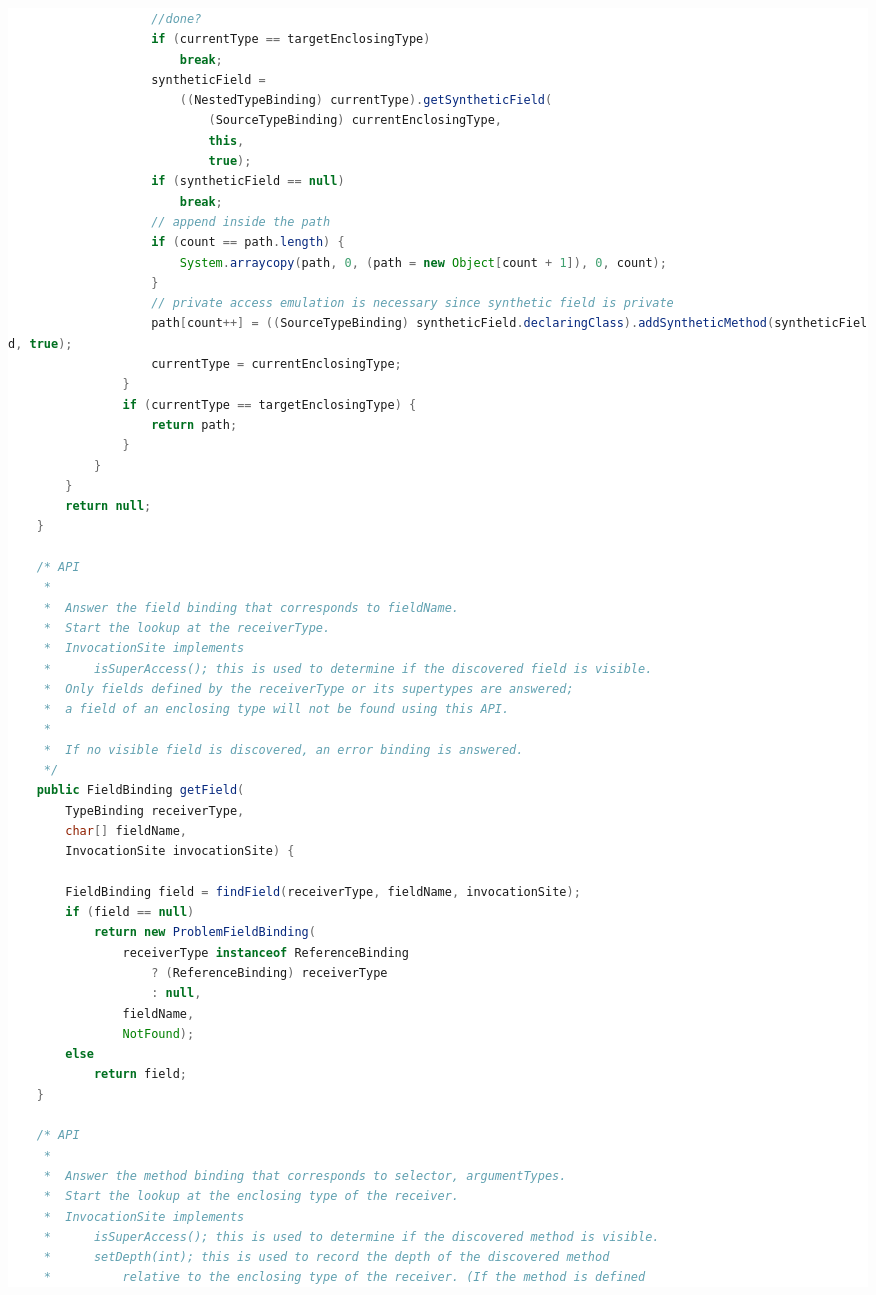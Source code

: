 ```java
					//done?
					if (currentType == targetEnclosingType)
						break;
					syntheticField =
						((NestedTypeBinding) currentType).getSyntheticField(
							(SourceTypeBinding) currentEnclosingType,
							this,
							true);
					if (syntheticField == null)
						break;
					// append inside the path
					if (count == path.length) {
						System.arraycopy(path, 0, (path = new Object[count + 1]), 0, count);
					}
					// private access emulation is necessary since synthetic field is private
					path[count++] = ((SourceTypeBinding) syntheticField.declaringClass).addSyntheticMethod(syntheticField, true);
					currentType = currentEnclosingType;
				}
				if (currentType == targetEnclosingType) {
					return path;
				}
			}
		}
		return null;
	}

	/* API
     *	
	 *	Answer the field binding that corresponds to fieldName.
	 *	Start the lookup at the receiverType.
	 *	InvocationSite implements
	 *		isSuperAccess(); this is used to determine if the discovered field is visible.
	 *	Only fields defined by the receiverType or its supertypes are answered;
	 *	a field of an enclosing type will not be found using this API.
	 *
	 *	If no visible field is discovered, an error binding is answered.
	 */
	public FieldBinding getField(
		TypeBinding receiverType,
		char[] fieldName,
		InvocationSite invocationSite) {

		FieldBinding field = findField(receiverType, fieldName, invocationSite);
		if (field == null)
			return new ProblemFieldBinding(
				receiverType instanceof ReferenceBinding
					? (ReferenceBinding) receiverType
					: null,
				fieldName,
				NotFound);
		else
			return field;
	}

	/* API
     *	
	 *	Answer the method binding that corresponds to selector, argumentTypes.
	 *	Start the lookup at the enclosing type of the receiver.
	 *	InvocationSite implements 
	 *		isSuperAccess(); this is used to determine if the discovered method is visible.
	 *		setDepth(int); this is used to record the depth of the discovered method
	 *			relative to the enclosing type of the receiver. (If the method is defined
```
